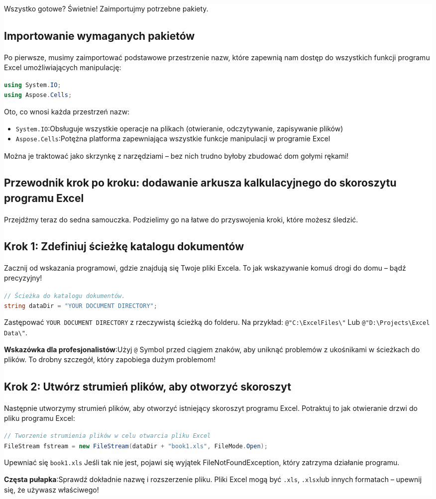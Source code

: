 Wszystko gotowe? Świetnie! Zaimportujmy potrzebne pakiety.

## Importowanie wymaganych pakietów

Po pierwsze, musimy zaimportować podstawowe przestrzenie nazw, które zapewnią nam dostęp do wszystkich funkcji programu Excel umożliwiających manipulację:

```csharp
using System.IO;
using Aspose.Cells;
```

Oto, co wnosi każda przestrzeń nazw:
- `System.IO`:Obsługuje wszystkie operacje na plikach (otwieranie, odczytywanie, zapisywanie plików)
- `Aspose.Cells`:Potężna platforma zapewniająca wszystkie funkcje manipulacji w programie Excel

Można je traktować jako skrzynkę z narzędziami – bez nich trudno byłoby zbudować dom gołymi rękami!

## Przewodnik krok po kroku: dodawanie arkusza kalkulacyjnego do skoroszytu programu Excel

Przejdźmy teraz do sedna samouczka. Podzielimy go na łatwe do przyswojenia kroki, które możesz śledzić.

## Krok 1: Zdefiniuj ścieżkę katalogu dokumentów

Zacznij od wskazania programowi, gdzie znajdują się Twoje pliki Excela. To jak wskazywanie komuś drogi do domu – bądź precyzyjny!

```csharp
// Ścieżka do katalogu dokumentów.
string dataDir = "YOUR DOCUMENT DIRECTORY";
```

Zastępować `YOUR DOCUMENT DIRECTORY` z rzeczywistą ścieżką do folderu. Na przykład: `@"C:\ExcelFiles\"` Lub `@"D:\Projects\ExcelData\"`.

**Wskazówka dla profesjonalistów**:Użyj `@` Symbol przed ciągiem znaków, aby uniknąć problemów z ukośnikami w ścieżkach do plików. To drobny szczegół, który zapobiega dużym problemom!

## Krok 2: Utwórz strumień plików, aby otworzyć skoroszyt

Następnie utworzymy strumień plików, aby otworzyć istniejący skoroszyt programu Excel. Potraktuj to jak otwieranie drzwi do pliku programu Excel:

```csharp
// Tworzenie strumienia plików w celu otwarcia pliku Excel
FileStream fstream = new FileStream(dataDir + "book1.xls", FileMode.Open);
```

Upewniać się `book1.xls` Jeśli tak nie jest, pojawi się wyjątek FileNotFoundException, który zatrzyma działanie programu.

**Częsta pułapka**:Sprawdź dokładnie nazwę i rozszerzenie pliku. Pliki Excel mogą być `.xls`, `.xlsx`lub innych formatach – upewnij się, że używasz właściwego!
